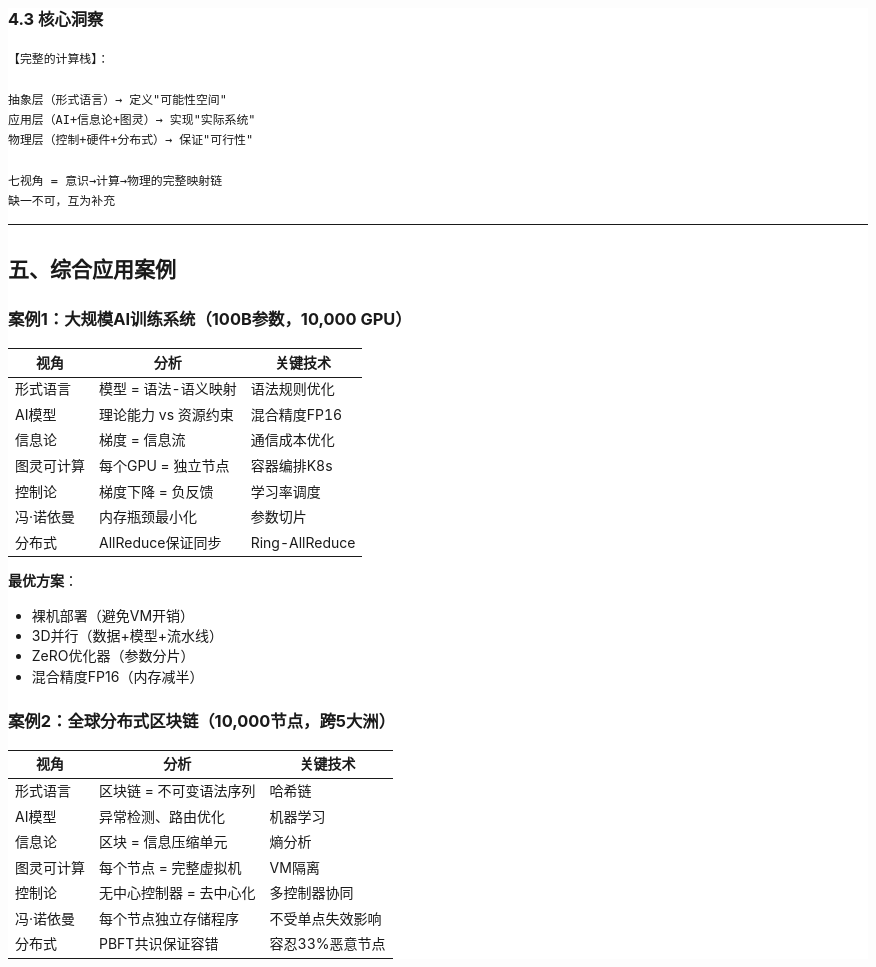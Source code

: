 ### 4.3 核心洞察

```text
【完整的计算栈】：

抽象层（形式语言）→ 定义"可能性空间"
应用层（AI+信息论+图灵）→ 实现"实际系统"
物理层（控制+硬件+分布式）→ 保证"可行性"

七视角 = 意识→计算→物理的完整映射链
缺一不可，互为补充
```

---

## 五、综合应用案例

### 案例1：大规模AI训练系统（100B参数，10,000 GPU）

| 视角 | 分析 | 关键技术 |
|-----|------|---------|
| 形式语言 | 模型 = 语法-语义映射 | 语法规则优化 |
| AI模型 | 理论能力 vs 资源约束 | 混合精度FP16 |
| 信息论 | 梯度 = 信息流 | 通信成本优化 |
| 图灵可计算 | 每个GPU = 独立节点 | 容器编排K8s |
| 控制论 | 梯度下降 = 负反馈 | 学习率调度 |
| 冯·诺依曼 | 内存瓶颈最小化 | 参数切片 |
| 分布式 | AllReduce保证同步 | Ring-AllReduce |

**最优方案**：

- 裸机部署（避免VM开销）
- 3D并行（数据+模型+流水线）
- ZeRO优化器（参数分片）
- 混合精度FP16（内存减半）

### 案例2：全球分布式区块链（10,000节点，跨5大洲）

| 视角 | 分析 | 关键技术 |
|-----|------|---------|
| 形式语言 | 区块链 = 不可变语法序列 | 哈希链 |
| AI模型 | 异常检测、路由优化 | 机器学习 |
| 信息论 | 区块 = 信息压缩单元 | 熵分析 |
| 图灵可计算 | 每个节点 = 完整虚拟机 | VM隔离 |
| 控制论 | 无中心控制器 = 去中心化 | 多控制器协同 |
| 冯·诺依曼 | 每个节点独立存储程序 | 不受单点失效影响 |
| 分布式 | PBFT共识保证容错 | 容忍33%恶意节点 |

